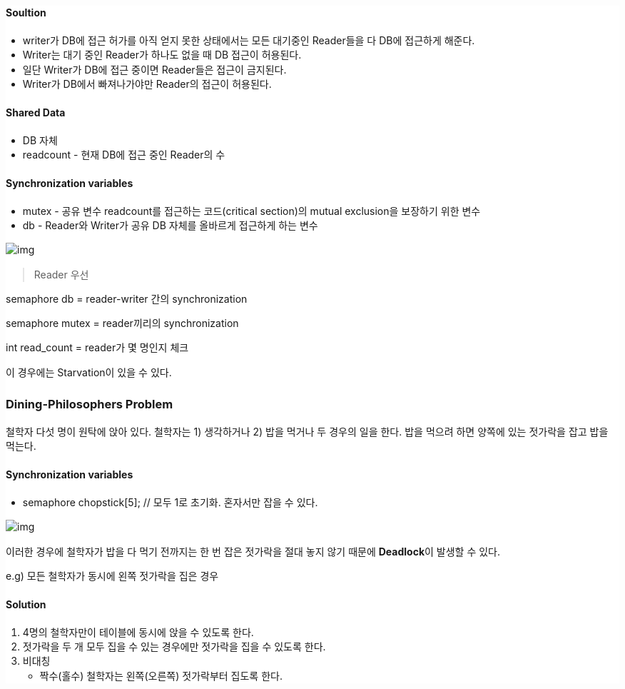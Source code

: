 #### Soultion

- writer가 DB에 접근 허가를 아직 얻지 못한 상태에서는 모든 대기중인 Reader들을 다 DB에 접근하게 해준다.
- Writer는 대기 중인 Reader가 하나도 없을 때 DB 접근이 허용된다.
- 일단 Writer가 DB에 접근 중이면 Reader들은 접근이 금지된다.
- Writer가 DB에서 빠져나가야만 Reader의 접근이 허용된다.

#### Shared Data

- DB 자체
- readcount - 현재 DB에 접근 중인 Reader의 수

#### Synchronization variables

- mutex - 공유 변수 readcount를 접근하는 코드(critical section)의 mutual exclusion을 보장하기 위한 변수
- db - Reader와 Writer가 공유 DB 자체를 올바르게 접근하게 하는 변수



![img](https://blog.kakaocdn.net/dn/dSkak0/btqGAVxRezc/ELpz2r5b7IShAZjwc2jp51/img.png)



> Reader 우선

semaphore db = reader-writer 간의 synchronization

semaphore mutex = reader끼리의 synchronization

int read_count = reader가 몇 명인지 체크

이 경우에는 Starvation이 있을 수 있다.

###  

### Dining-Philosophers Problem

철학자 다섯 명이 원탁에 앉아 있다. 철학자는 1) 생각하거나 2) 밥을 먹거나 두 경우의 일을 한다. 밥을 먹으려 하면 양쪽에 있는 젓가락을 잡고 밥을 먹는다.

#### Synchronization variables

- semaphore chopstick[5]; // 모두 1로 초기화. 혼자서만 잡을 수 있다.



![img](https://blog.kakaocdn.net/dn/beksdq/btqGCJDGWkm/01WIoPsGiuw1Gd38iEQA1k/img.png)



이러한 경우에 철학자가 밥을 다 먹기 전까지는 한 번 잡은 젓가락을 절대 놓지 않기 때문에 **Deadlock**이 발생할 수 있다.

e.g) 모든 철학자가 동시에 왼쪽 젓가락을 집은 경우

#### Solution

1. 4명의 철학자만이 테이블에 동시에 앉을 수 있도록 한다.
2. 젓가락을 두 개 모두 집을 수 있는 경우에만 젓가락을 집을 수 있도록 한다.
3. 비대칭
   - 짝수(홀수) 철학자는 왼쪽(오른쪽) 젓가락부터 집도록 한다.

 